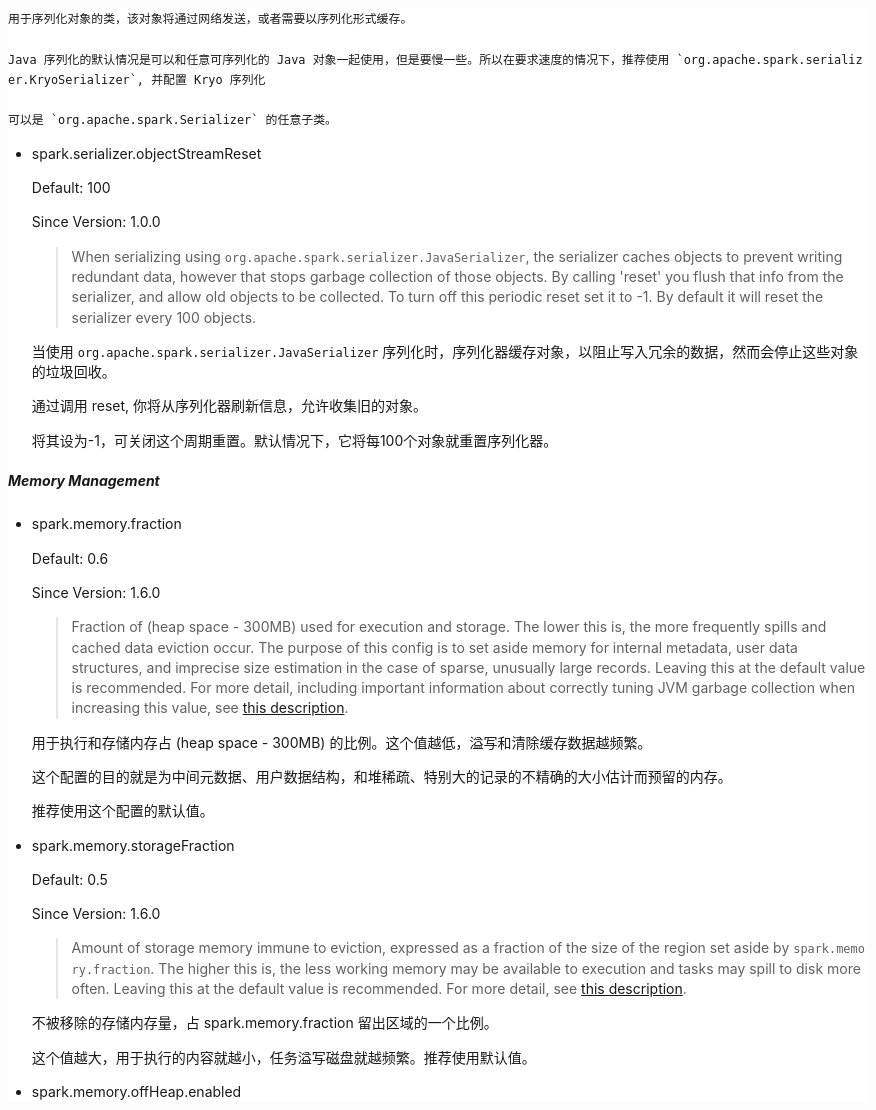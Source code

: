	用于序列化对象的类，该对象将通过网络发送，或者需要以序列化形式缓存。

	Java 序列化的默认情况是可以和任意可序列化的 Java 对象一起使用，但是要慢一些。所以在要求速度的情况下，推荐使用 `org.apache.spark.serializer.KryoSerializer`, 并配置 Kryo 序列化

	可以是 `org.apache.spark.Serializer` 的任意子类。

- spark.serializer.objectStreamReset	

	Default: 100	

	Since Version: 1.0.0

	> When serializing using `org.apache.spark.serializer.JavaSerializer`, the serializer caches objects to prevent writing redundant data, however that stops garbage collection of those objects. By calling 'reset' you flush that info from the serializer, and allow old objects to be collected. To turn off this periodic reset set it to -1. By default it will reset the serializer every 100 objects.	

	当使用 `org.apache.spark.serializer.JavaSerializer` 序列化时，序列化器缓存对象，以阻止写入冗余的数据，然而会停止这些对象的垃圾回收。

	通过调用 reset, 你将从序列化器刷新信息，允许收集旧的对象。

	将其设为-1，可关闭这个周期重置。默认情况下，它将每100个对象就重置序列化器。

##### Memory Management

- spark.memory.fraction	

	Default: 0.6	

	Since Version: 1.6.0

	> Fraction of (heap space - 300MB) used for execution and storage. The lower this is, the more frequently spills and cached data eviction occur. The purpose of this config is to set aside memory for internal metadata, user data structures, and imprecise size estimation in the case of sparse, unusually large records. Leaving this at the default value is recommended. For more detail, including important information about correctly tuning JVM garbage collection when increasing this value, see [this description](https://spark.apache.org/docs/3.3.2/tuning.html#memory-management-overview).	

	用于执行和存储内存占 (heap space - 300MB) 的比例。这个值越低，溢写和清除缓存数据越频繁。

	这个配置的目的就是为中间元数据、用户数据结构，和堆稀疏、特别大的记录的不精确的大小估计而预留的内存。

	推荐使用这个配置的默认值。

- spark.memory.storageFraction	

	Default: 0.5	

	Since Version: 1.6.0

	> Amount of storage memory immune to eviction, expressed as a fraction of the size of the region set aside by `spark.memory.fraction`. The higher this is, the less working memory may be available to execution and tasks may spill to disk more often. Leaving this at the default value is recommended. For more detail, see [this description](https://spark.apache.org/docs/3.3.2/tuning.html#memory-management-overview).	

	不被移除的存储内存量，占 spark.memory.fraction 留出区域的一个比例。

	这个值越大，用于执行的内容就越小，任务溢写磁盘就越频繁。推荐使用默认值。

- spark.memory.offHeap.enabled	
